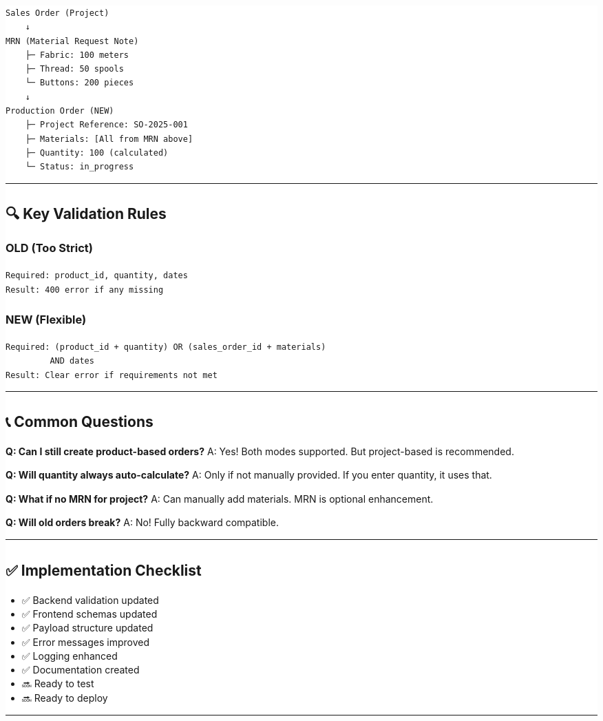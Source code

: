 ```
Sales Order (Project)
    ↓
MRN (Material Request Note)
    ├─ Fabric: 100 meters
    ├─ Thread: 50 spools
    └─ Buttons: 200 pieces
    ↓
Production Order (NEW)
    ├─ Project Reference: SO-2025-001
    ├─ Materials: [All from MRN above]
    ├─ Quantity: 100 (calculated)
    └─ Status: in_progress
```

---

## 🔍 Key Validation Rules

### OLD (Too Strict)
```
Required: product_id, quantity, dates
Result: 400 error if any missing
```

### NEW (Flexible)
```
Required: (product_id + quantity) OR (sales_order_id + materials)
         AND dates
Result: Clear error if requirements not met
```

---

## 📞 Common Questions

**Q: Can I still create product-based orders?**
A: Yes! Both modes supported. But project-based is recommended.

**Q: Will quantity always auto-calculate?**
A: Only if not manually provided. If you enter quantity, it uses that.

**Q: What if no MRN for project?**
A: Can manually add materials. MRN is optional enhancement.

**Q: Will old orders break?**
A: No! Fully backward compatible.

---

## ✅ Implementation Checklist

- ✅ Backend validation updated
- ✅ Frontend schemas updated
- ✅ Payload structure updated
- ✅ Error messages improved
- ✅ Logging enhanced
- ✅ Documentation created
- 🔜 Ready to test
- 🔜 Ready to deploy

---